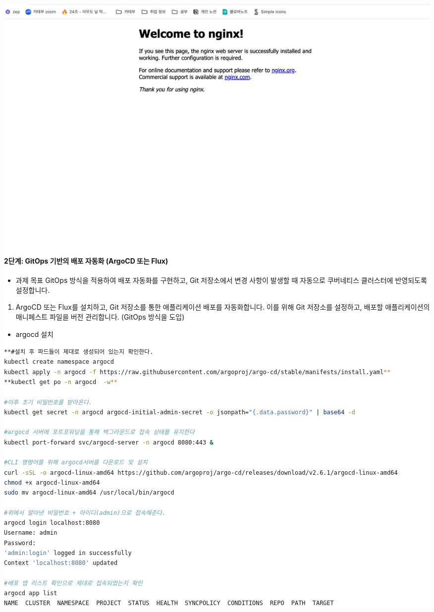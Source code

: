  <img src="img/71.png">

#### 2단계: GitOps 기반의 배포 자동화 (ArgoCD 또는 Flux)
- 과제 목표
GitOps 방식을 적용하여 배포 자동화를 구현하고, Git 저장소에서 변경 사항이 발생할 때 자동으로 쿠버네티스 클러스터에 반영되도록 설정합니다.

1. ArgoCD 또는 Flux를 설치하고, Git 저장소를 통한 애플리케이션 배포를 자동화합니다. 이를 위해 Git 저장소를 설정하고, 배포할 애플리케이션의 매니페스트 파일을 버전 관리합니다. (GitOps 방식을 도입)
- argocd 설치

```bash
**#설치 후 파드들이 제대로 생성되어 있는지 확인한다.
kubectl create namespace argocd
kubectl apply -n argocd -f https://raw.githubusercontent.com/argoproj/argo-cd/stable/manifests/install.yaml**
**kubectl get po -n argocd  -w**

#이후 초기 비밀번호를 받아온다.
kubectl get secret -n argocd argocd-initial-admin-secret -o jsonpath="{.data.password}" | base64 -d

#argocd 서버에 포트포워딩을 통해 백그라운드로 접속 상태를 유지한다
kubectl port-forward svc/argocd-server -n argocd 8080:443 &

#CLI 명령어를 위해 argocd서버를 다운로드 및 설치
curl -sSL -o argocd-linux-amd64 https://github.com/argoproj/argo-cd/releases/download/v2.6.1/argocd-linux-amd64
chmod +x argocd-linux-amd64
sudo mv argocd-linux-amd64 /usr/local/bin/argocd

#위에서 알아낸 비밀번호 + 아이디(admin)으로 접속해준다.
argocd login localhost:8080
Username: admin
Password: 
'admin:login' logged in successfully
Context 'localhost:8080' updated

#배포 앱 리스트 확인으로 제대로 접속되었는지 확인
argocd app list
NAME  CLUSTER  NAMESPACE  PROJECT  STATUS  HEALTH  SYNCPOLICY  CONDITIONS  REPO  PATH  TARGET

```